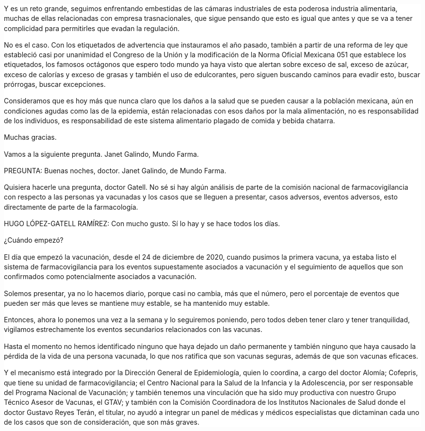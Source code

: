 Y es un reto grande, seguimos enfrentando embestidas de las cámaras
industriales de esta poderosa industria alimentaria, muchas de ellas
relacionadas con empresa trasnacionales, que sigue pensando que esto es igual
que antes y que se va a tener complicidad para permitirles que evadan la
regulación.

No es el caso. Con los etiquetados de advertencia que instauramos el año
pasado, también a partir de una reforma de ley que estableció casi por
unanimidad el Congreso de la Unión y la modificación de la Norma Oficial
Mexicana 051 que establece los etiquetados, los famosos octágonos que espero
todo mundo ya haya visto que alertan sobre exceso de sal, exceso de azúcar,
exceso de calorías y exceso de grasas y también el uso de edulcorantes, pero
siguen buscando caminos para evadir esto, buscar prórrogas, buscar
excepciones.

Consideramos que es hoy más que nunca claro que los daños a la salud que se
pueden causar a la población mexicana, aún en condiciones agudas como las de
la epidemia, están relacionadas con esos daños por la mala alimentación, no es
responsabilidad de los individuos, es responsabilidad de este sistema
alimentario plagado de comida y bebida chatarra.

Muchas gracias.

Vamos a la siguiente pregunta. Janet Galindo, Mundo Farma.

PREGUNTA: Buenas noches, doctor. Janet Galindo, de Mundo Farma.

Quisiera hacerle una pregunta, doctor Gatell. No sé si hay algún análisis de
parte de la comisión nacional de farmacovigilancia con respecto a las personas
ya vacunadas y los casos que se lleguen a presentar, casos adversos, eventos
adversos, esto directamente de parte de la farmacología.

HUGO LÓPEZ-GATELL RAMÍREZ: Con mucho gusto. Sí lo hay y se hace todos los
días.

¿Cuándo empezó?

El día que empezó la vacunación, desde el 24 de diciembre de 2020, cuando
pusimos la primera vacuna, ya estaba listo el sistema de farmacovigilancia
para los eventos supuestamente asociados a vacunación y el seguimiento de
aquellos que son confirmados como potencialmente asociados a vacunación.

Solemos presentar, ya no lo hacemos diario, porque casi no cambia, más que el
número, pero el porcentaje de eventos que pueden ser más que leves se mantiene
muy estable, se ha mantenido muy estable.

Entonces, ahora lo ponemos una vez a la semana y lo seguiremos poniendo, pero
todos deben tener claro y tener tranquilidad, vigilamos estrechamente los
eventos secundarios relacionados con las vacunas.

Hasta el momento no hemos identificado ninguno que haya dejado un daño
permanente y también ninguno que haya causado la pérdida de la vida de una
persona vacunada, lo que nos ratifica que son vacunas seguras, además de que
son vacunas eficaces.

Y el mecanismo está integrado por la Dirección General de Epidemiología, quien
lo coordina, a cargo del doctor Alomía; Cofepris, que tiene su unidad de
farmacovigilancia; el Centro Nacional para la Salud de la Infancia y la
Adolescencia, por ser responsable del Programa Nacional de Vacunación; y
también tenemos una vinculación que ha sido muy productiva con nuestro Grupo
Técnico Asesor de Vacunas, el GTAV; y también con la Comisión Coordinadora de
los Institutos Nacionales de Salud donde el doctor Gustavo Reyes Terán, el
titular, no ayudó a integrar un panel de médicas y médicos especialistas que
dictaminan cada uno de los casos que son de consideración, que son más graves.
